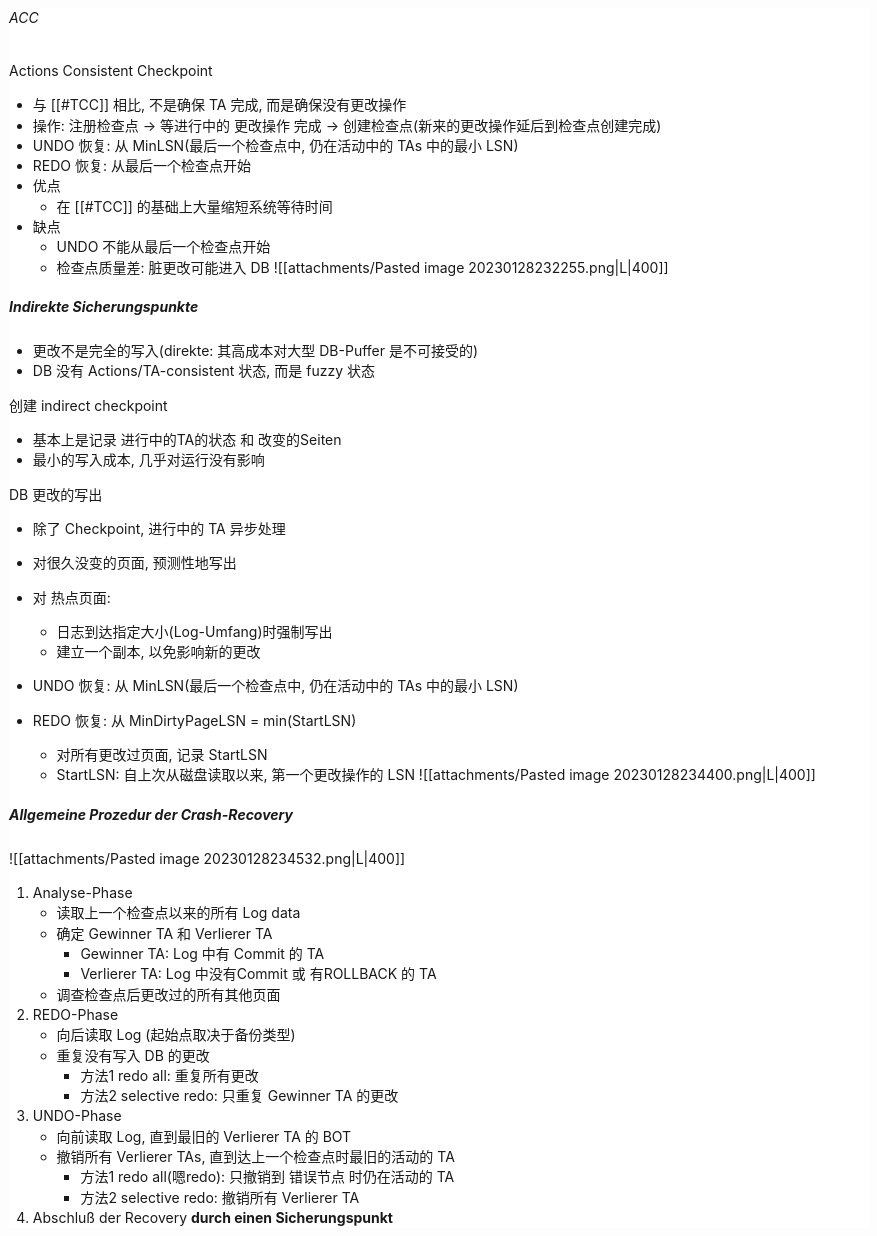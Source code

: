 ###### ACC
Actions Consistent Checkpoint
- 与 [[#TCC]] 相比, 不是确保 TA 完成, 而是确保没有更改操作
- 操作: 注册检查点 -> 等进行中的 更改操作 完成 -> 创建检查点(新来的更改操作延后到检查点创建完成)
- UNDO 恢复: 从 MinLSN(最后一个检查点中, 仍在活动中的 TAs 中的最小 LSN)
- REDO 恢复: 从最后一个检查点开始
- 优点
	- 在 [[#TCC]] 的基础上大量缩短系统等待时间
- 缺点
	- UNDO 不能从最后一个检查点开始
	- 检查点质量差: 脏更改可能进入 DB
 ![[attachments/Pasted image 20230128232255.png|L|400]]

##### Indirekte Sicherungspunkte
- 更改不是完全的写入(direkte: 其高成本对大型 DB-Puffer 是不可接受的)
- DB 没有 Actions/TA-consistent 状态, 而是 fuzzy 状态

创建 indirect checkpoint
- 基本上是记录 进行中的TA的状态 和 改变的Seiten
- 最小的写入成本, 几乎对运行没有影响

DB 更改的写出
- 除了 Checkpoint, 进行中的 TA 异步处理
- 对很久没变的页面, 预测性地写出
- 对 热点页面:
	- 日志到达指定大小(Log-Umfang)时强制写出
	- 建立一个副本, 以免影响新的更改

- UNDO 恢复: 从 MinLSN(最后一个检查点中, 仍在活动中的 TAs 中的最小 LSN)
- REDO 恢复: 从 MinDirtyPageLSN = min(StartLSN)
	- 对所有更改过页面, 记录 StartLSN
	- StartLSN: 自上次从磁盘读取以来, 第一个更改操作的 LSN
![[attachments/Pasted image 20230128234400.png|L|400]]

##### Allgemeine Prozedur der Crash-Recovery
![[attachments/Pasted image 20230128234532.png|L|400]]

1. Analyse-Phase
	- 读取上一个检查点以来的所有 Log data
	- 确定 Gewinner TA 和 Verlierer TA
		- Gewinner TA: Log 中有 Commit 的 TA 
		- Verlierer TA: Log 中没有Commit 或 有ROLLBACK 的 TA
	- 调查检查点后更改过的所有其他页面
2. REDO-Phase
	- 向后读取 Log (起始点取决于备份类型)
	- 重复没有写入 DB 的更改
		- 方法1 redo all: 重复所有更改
		- 方法2 selective redo: 只重复 Gewinner TA 的更改
3. UNDO-Phase
	- 向前读取 Log, 直到最旧的 Verlierer TA 的 BOT
	- 撤销所有 Verlierer TAs, 直到达上一个检查点时最旧的活动的 TA
		- 方法1 redo all(嗯redo): 只撤销到 错误节点 时仍在活动的 TA 
		- 方法2 selective redo: 撤销所有 Verlierer TA
4. Abschluß der Recovery **durch einen Sicherungspunkt**
